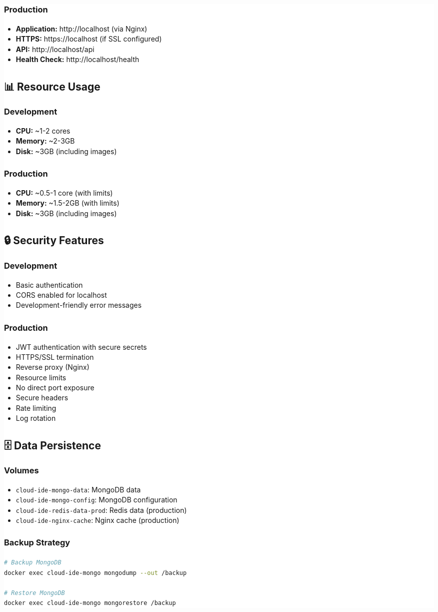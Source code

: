 ### Production
- **Application:** http://localhost (via Nginx)
- **HTTPS:** https://localhost (if SSL configured)
- **API:** http://localhost/api
- **Health Check:** http://localhost/health

## 📊 Resource Usage

### Development
- **CPU:** ~1-2 cores
- **Memory:** ~2-3GB
- **Disk:** ~3GB (including images)

### Production
- **CPU:** ~0.5-1 core (with limits)
- **Memory:** ~1.5-2GB (with limits)
- **Disk:** ~3GB (including images)

## 🔒 Security Features

### Development
- Basic authentication
- CORS enabled for localhost
- Development-friendly error messages

### Production
- JWT authentication with secure secrets
- HTTPS/SSL termination
- Reverse proxy (Nginx)
- Resource limits
- No direct port exposure
- Secure headers
- Rate limiting
- Log rotation

## 🗄️ Data Persistence

### Volumes
- `cloud-ide-mongo-data`: MongoDB data
- `cloud-ide-mongo-config`: MongoDB configuration
- `cloud-ide-redis-data-prod`: Redis data (production)
- `cloud-ide-nginx-cache`: Nginx cache (production)

### Backup Strategy
```bash
# Backup MongoDB
docker exec cloud-ide-mongo mongodump --out /backup

# Restore MongoDB
docker exec cloud-ide-mongo mongorestore /backup
```
